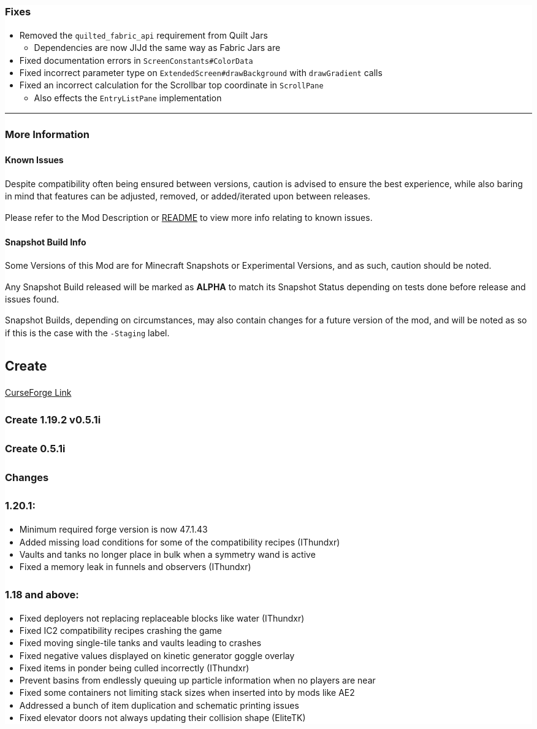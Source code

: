 ### Fixes

*   Removed the `quilted_fabric_api` requirement from Quilt Jars
    *   Dependencies are now JIJd the same way as Fabric Jars are
*   Fixed documentation errors in `ScreenConstants#ColorData`
*   Fixed incorrect parameter type on `ExtendedScreen#drawBackground` with `drawGradient` calls
*   Fixed an incorrect calculation for the Scrollbar top coordinate in `ScrollPane`
    *   Also effects the `EntryListPane` implementation

* * *

### More Information

#### Known Issues

Despite compatibility often being ensured between versions, caution is advised to ensure the best experience, while also baring in mind that features can be adjusted, removed, or added/iterated upon between releases.

Please refer to the Mod Description or [README](/linkout?remoteUrl=https%253a%252f%252fgitlab.com%252fCDAGaming%252fUniLib) to view more info relating to known issues.

#### Snapshot Build Info

Some Versions of this Mod are for Minecraft Snapshots or Experimental Versions, and as such, caution should be noted.

Any Snapshot Build released will be marked as **ALPHA** to match its Snapshot Status depending on tests done before release and issues found.

Snapshot Builds, depending on circumstances, may also contain changes for a future version of the mod, and will be noted as so if this is the case with the `-Staging` label.

## Create
[CurseForge Link](https://www.curseforge.com/minecraft/mc-mods/create)

### Create 1.19.2 v0.5.1i
### Create 0.5.1i

### Changes

### 1.20.1:

*   Minimum required forge version is now 47.1.43
*   Added missing load conditions for some of the compatibility recipes (IThundxr)
*   Vaults and tanks no longer place in bulk when a symmetry wand is active
*   Fixed a memory leak in funnels and observers (IThundxr)

### 1.18 and above:

*   Fixed deployers not replacing replaceable blocks like water (IThundxr)
*   Fixed IC2 compatibility recipes crashing the game
*   Fixed moving single-tile tanks and vaults leading to crashes
*   Fixed negative values displayed on kinetic generator goggle overlay
*   Fixed items in ponder being culled incorrectly (IThundxr)
*   Prevent basins from endlessly queuing up particle information when no players are near
*   Fixed some containers not limiting stack sizes when inserted into by mods like AE2
*   Addressed a bunch of item duplication and schematic printing issues
*   Fixed elevator doors not always updating their collision shape (EliteTK)
